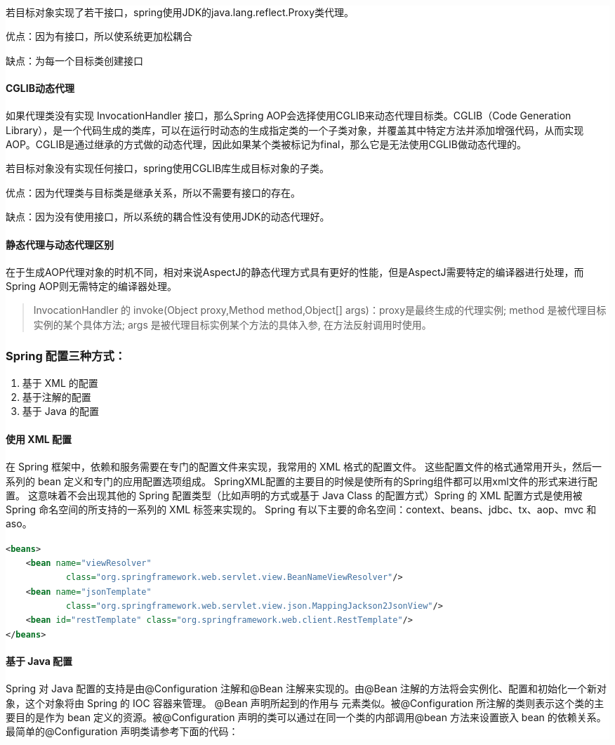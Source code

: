 若目标对象实现了若干接口，spring使用JDK的java.lang.reflect.Proxy类代理。

   优点：因为有接口，所以使系统更加松耦合

   缺点：为每一个目标类创建接口

#### CGLIB动态代理

如果代理类没有实现 InvocationHandler 接口，那么Spring AOP会选择使用CGLIB来动态代理目标类。CGLIB（Code Generation Library），是一个代码生成的类库，可以在运行时动态的生成指定类的一个子类对象，并覆盖其中特定方法并添加增强代码，从而实现AOP。CGLIB是通过继承的方式做的动态代理，因此如果某个类被标记为final，那么它是无法使用CGLIB做动态代理的。

若目标对象没有实现任何接口，spring使用CGLIB库生成目标对象的子类。

   优点：因为代理类与目标类是继承关系，所以不需要有接口的存在。

   缺点：因为没有使用接口，所以系统的耦合性没有使用JDK的动态代理好。

#### 静态代理与动态代理区别

在于生成AOP代理对象的时机不同，相对来说AspectJ的静态代理方式具有更好的性能，但是AspectJ需要特定的编译器进行处理，而Spring AOP则无需特定的编译器处理。

> InvocationHandler 的 invoke(Object proxy,Method method,Object[] args)：proxy是最终生成的代理实例; method 是被代理目标实例的某个具体方法; args 是被代理目标实例某个方法的具体入参, 在方法反射调用时使用。 

### Spring 配置三种方式：

1. 基于 XML 的配置
2. 基于注解的配置
3. 基于 Java 的配置

#### 使用 XML 配置

在 Spring 框架中，依赖和服务需要在专门的配置文件来实现，我常用的 XML 格式的配置文件。
这些配置文件的格式通常用开头，然后一系列的 bean 定义和专门的应用配置选项组成。
SpringXML配置的主要目的时候是使所有的Spring组件都可以用xml文件的形式来进行配置。
这意味着不会出现其他的 Spring 配置类型（比如声明的方式或基于 Java Class 的配置方式）Spring 的 XML 配置方式是使用被 Spring 命名空间的所支持的一系列的 XML 标签来实现的。
Spring 有以下主要的命名空间：context、beans、jdbc、tx、aop、mvc 和 aso。

```xml
<beans>
    <bean name="viewResolver"
    		class="org.springframework.web.servlet.view.BeanNameViewResolver"/>
    <bean name="jsonTemplate"
    		class="org.springframework.web.servlet.view.json.MappingJackson2JsonView"/>
    <bean id="restTemplate" class="org.springframework.web.client.RestTemplate"/>
</beans>
```

#### 基于 Java 配置

Spring 对 Java 配置的支持是由@Configuration 注解和@Bean 注解来实现的。由@Bean 注解的方法将会实例化、配置和初始化一个新对象，这个对象将由 Spring 的 IOC 容器来管理。
@Bean 声明所起到的作用与 元素类似。被@Configuration 所注解的类则表示这个类的主要目的是作为 bean 定义的资源。被@Configuration 声明的类可以通过在同一个类的内部调用@bean 方法来设置嵌入 bean 的依赖关系。
最简单的@Configuration 声明类请参考下面的代码： 
